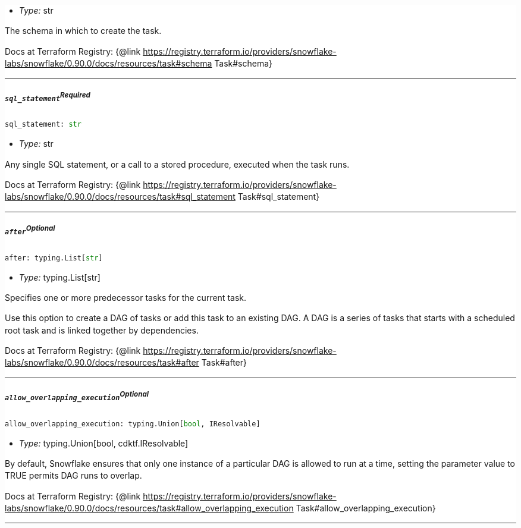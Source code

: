 - *Type:* str

The schema in which to create the task.

Docs at Terraform Registry: {@link https://registry.terraform.io/providers/snowflake-labs/snowflake/0.90.0/docs/resources/task#schema Task#schema}

---

##### `sql_statement`<sup>Required</sup> <a name="sql_statement" id="@cdktf/provider-snowflake.task.TaskConfig.property.sqlStatement"></a>

```python
sql_statement: str
```

- *Type:* str

Any single SQL statement, or a call to a stored procedure, executed when the task runs.

Docs at Terraform Registry: {@link https://registry.terraform.io/providers/snowflake-labs/snowflake/0.90.0/docs/resources/task#sql_statement Task#sql_statement}

---

##### `after`<sup>Optional</sup> <a name="after" id="@cdktf/provider-snowflake.task.TaskConfig.property.after"></a>

```python
after: typing.List[str]
```

- *Type:* typing.List[str]

Specifies one or more predecessor tasks for the current task.

Use this option to create a DAG of tasks or add this task to an existing DAG. A DAG is a series of tasks that starts with a scheduled root task and is linked together by dependencies.

Docs at Terraform Registry: {@link https://registry.terraform.io/providers/snowflake-labs/snowflake/0.90.0/docs/resources/task#after Task#after}

---

##### `allow_overlapping_execution`<sup>Optional</sup> <a name="allow_overlapping_execution" id="@cdktf/provider-snowflake.task.TaskConfig.property.allowOverlappingExecution"></a>

```python
allow_overlapping_execution: typing.Union[bool, IResolvable]
```

- *Type:* typing.Union[bool, cdktf.IResolvable]

By default, Snowflake ensures that only one instance of a particular DAG is allowed to run at a time, setting the parameter value to TRUE permits DAG runs to overlap.

Docs at Terraform Registry: {@link https://registry.terraform.io/providers/snowflake-labs/snowflake/0.90.0/docs/resources/task#allow_overlapping_execution Task#allow_overlapping_execution}

---